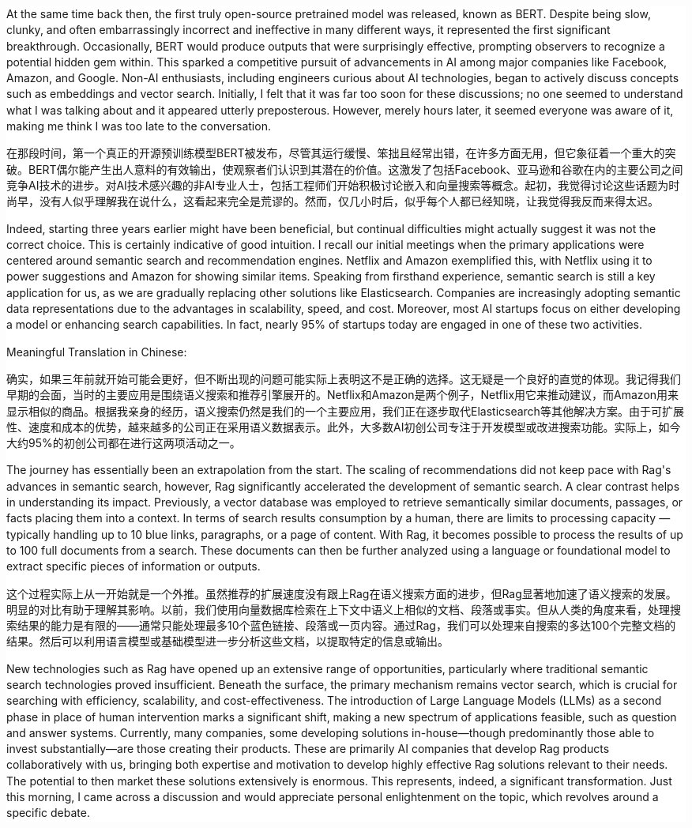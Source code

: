 At the same time back then, the first truly open-source pretrained model was released, known as BERT. Despite being slow, clunky, and often embarrassingly incorrect and ineffective in many different ways, it represented the first significant breakthrough. Occasionally, BERT would produce outputs that were surprisingly effective, prompting observers to recognize a potential hidden gem within. This sparked a competitive pursuit of advancements in AI among major companies like Facebook, Amazon, and Google. Non-AI enthusiasts, including engineers curious about AI technologies, began to actively discuss concepts such as embeddings and vector search. Initially, I felt that it was far too soon for these discussions; no one seemed to understand what I was talking about and it appeared utterly preposterous. However, merely hours later, it seemed everyone was aware of it, making me think I was too late to the conversation.

在那段时间，第一个真正的开源预训练模型BERT被发布，尽管其运行缓慢、笨拙且经常出错，在许多方面无用，但它象征着一个重大的突破。BERT偶尔能产生出人意料的有效输出，使观察者们认识到其潜在的价值。这激发了包括Facebook、亚马逊和谷歌在内的主要公司之间竞争AI技术的进步。对AI技术感兴趣的非AI专业人士，包括工程师们开始积极讨论嵌入和向量搜索等概念。起初，我觉得讨论这些话题为时尚早，没有人似乎理解我在说什么，这看起来完全是荒谬的。然而，仅几小时后，似乎每个人都已经知晓，让我觉得我反而来得太迟。




Indeed, starting three years earlier might have been beneficial, but continual difficulties might actually suggest it was not the correct choice. This is certainly indicative of good intuition. I recall our initial meetings when the primary applications were centered around semantic search and recommendation engines. Netflix and Amazon exemplified this, with Netflix using it to power suggestions and Amazon for showing similar items. Speaking from firsthand experience, semantic search is still a key application for us, as we are gradually replacing other solutions like Elasticsearch. Companies are increasingly adopting semantic data representations due to the advantages in scalability, speed, and cost. Moreover, most AI startups focus on either developing a model or enhancing search capabilities. In fact, nearly 95% of startups today are engaged in one of these two activities.

Meaningful Translation in Chinese:

确实，如果三年前就开始可能会更好，但不断出现的问题可能实际上表明这不是正确的选择。这无疑是一个良好的直觉的体现。我记得我们早期的会面，当时的主要应用是围绕语义搜索和推荐引擎展开的。Netflix和Amazon是两个例子，Netflix用它来推动建议，而Amazon用来显示相似的商品。根据我亲身的经历，语义搜索仍然是我们的一个主要应用，我们正在逐步取代Elasticsearch等其他解决方案。由于可扩展性、速度和成本的优势，越来越多的公司正在采用语义数据表示。此外，大多数AI初创公司专注于开发模型或改进搜索功能。实际上，如今大约95%的初创公司都在进行这两项活动之一。


The journey has essentially been an extrapolation from the start. The scaling of recommendations did not keep pace with Rag's advances in semantic search, however, Rag significantly accelerated the development of semantic search. A clear contrast helps in understanding its impact. Previously, a vector database was employed to retrieve semantically similar documents, passages, or facts placing them into a context. In terms of search results consumption by a human, there are limits to processing capacity — typically handling up to 10 blue links, paragraphs, or a page of content. With Rag, it becomes possible to process the results of up to 100 full documents from a search. These documents can then be further analyzed using a language or foundational model to extract specific pieces of information or outputs.


这个过程实际上从一开始就是一个外推。虽然推荐的扩展速度没有跟上Rag在语义搜索方面的进步，但Rag显著地加速了语义搜索的发展。明显的对比有助于理解其影响。以前，我们使用向量数据库检索在上下文中语义上相似的文档、段落或事实。但从人类的角度来看，处理搜索结果的能力是有限的——通常只能处理最多10个蓝色链接、段落或一页内容。通过Rag，我们可以处理来自搜索的多达100个完整文档的结果。然后可以利用语言模型或基础模型进一步分析这些文档，以提取特定的信息或输出。


New technologies such as Rag have opened up an extensive range of opportunities, particularly where traditional semantic search technologies proved insufficient. Beneath the surface, the primary mechanism remains vector search, which is crucial for searching with efficiency, scalability, and cost-effectiveness. The introduction of Large Language Models (LLMs) as a second phase in place of human intervention marks a significant shift, making a new spectrum of applications feasible, such as question and answer systems. Currently, many companies, some developing solutions in-house—though predominantly those able to invest substantially—are those creating their products. These are primarily AI companies that develop Rag products collaboratively with us, bringing both expertise and motivation to develop highly effective Rag solutions relevant to their needs. The potential to then market these solutions extensively is enormous. This represents, indeed, a significant transformation. Just this morning, I came across a discussion and would appreciate personal enlightenment on the topic, which revolves around a specific debate.

